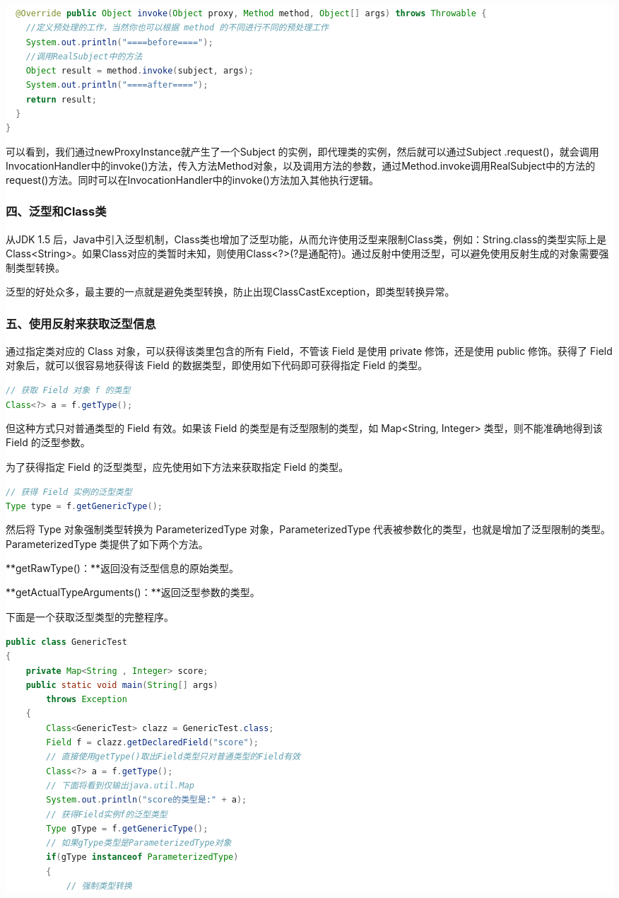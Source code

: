 ```java
  @Override public Object invoke(Object proxy, Method method, Object[] args) throws Throwable {
    //定义预处理的工作，当然你也可以根据 method 的不同进行不同的预处理工作
    System.out.println("====before====");
    //调用RealSubject中的方法
    Object result = method.invoke(subject, args);
    System.out.println("====after====");
    return result;
  }
}
```

可以看到，我们通过newProxyInstance就产生了一个Subject 的实例，即代理类的实例，然后就可以通过Subject .request\(\)，就会调用InvocationHandler中的invoke\(\)方法，传入方法Method对象，以及调用方法的参数，通过Method.invoke调用RealSubject中的方法的request\(\)方法。同时可以在InvocationHandler中的invoke\(\)方法加入其他执行逻辑。

### 四、泛型和Class类

从JDK 1.5 后，Java中引入泛型机制，Class类也增加了泛型功能，从而允许使用泛型来限制Class类，例如：String.class的类型实际上是Class&lt;String&gt;。如果Class对应的类暂时未知，则使用Class&lt;?&gt;\(?是通配符\)。通过反射中使用泛型，可以避免使用反射生成的对象需要强制类型转换。

泛型的好处众多，最主要的一点就是避免类型转换，防止出现ClassCastException，即类型转换异常。

### 五、使用反射来获取泛型信息

通过指定类对应的 Class 对象，可以获得该类里包含的所有 Field，不管该 Field 是使用 private 修饰，还是使用 public 修饰。获得了 Field 对象后，就可以很容易地获得该 Field 的数据类型，即使用如下代码即可获得指定 Field 的类型。

```java
// 获取 Field 对象 f 的类型
Class<?> a = f.getType();
```

但这种方式只对普通类型的 Field 有效。如果该 Field 的类型是有泛型限制的类型，如 Map&lt;String, Integer&gt; 类型，则不能准确地得到该 Field 的泛型参数。

为了获得指定 Field 的泛型类型，应先使用如下方法来获取指定 Field 的类型。

```java
// 获得 Field 实例的泛型类型
Type type = f.getGenericType();
```

然后将 Type 对象强制类型转换为 ParameterizedType 对象，ParameterizedType 代表被参数化的类型，也就是增加了泛型限制的类型。ParameterizedType 类提供了如下两个方法。

**getRawType\(\)：**返回没有泛型信息的原始类型。

**getActualTypeArguments\(\)：**返回泛型参数的类型。

下面是一个获取泛型类型的完整程序。

```java
public class GenericTest
{
    private Map<String , Integer> score;
    public static void main(String[] args)
        throws Exception
    {
        Class<GenericTest> clazz = GenericTest.class;
        Field f = clazz.getDeclaredField("score");
        // 直接使用getType()取出Field类型只对普通类型的Field有效
        Class<?> a = f.getType();
        // 下面将看到仅输出java.util.Map
        System.out.println("score的类型是:" + a);
        // 获得Field实例f的泛型类型
        Type gType = f.getGenericType();
        // 如果gType类型是ParameterizedType对象
        if(gType instanceof ParameterizedType)
        {
            // 强制类型转换
```